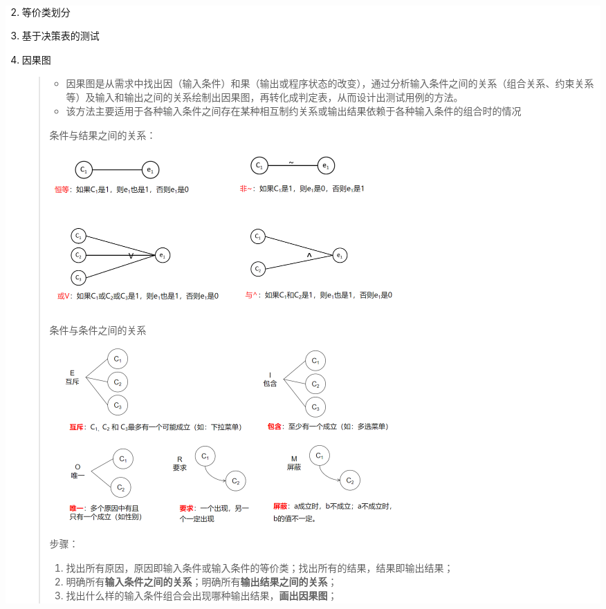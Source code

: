 2. 等价类划分 

3. 基于决策表的测试 

4. 因果图 

   > - 因果图是从需求中找出因（输入条件）和果（输出或程序状态的改变），通过分析输入条件之间的关系（组合关系、约束关系等）及输入和输出之间的关系绘制出因果图，再转化成判定表，从而设计出测试用例的方法。
   > - 该方法主要适用于各种输入条件之间存在某种相互制约关系或输出结果依赖于各种输入条件的组合时的情况
   >
   > 条件与结果之间的关系：
   >
   > <img src=".\picture\2051133-20220902202158953-1902529348.png" alt="img" style="zoom:50%;" />
   >
   > 条件与条件之间的关系
   >
   > <img src=".\picture\2051133-20220902202223775-1346424081.png" alt="img" style="zoom:50%;" />
   >
   > 步骤：
   >
   > 1. 找出所有原因，原因即输入条件或输入条件的等价类；找出所有的结果，结果即输出结果；
   > 2. 明确所有**输入条件之间的关系**；明确所有**输出结果之间的关系**；
   > 3. 找出什么样的输入条件组合会出现哪种输出结果，**画出因果图**；